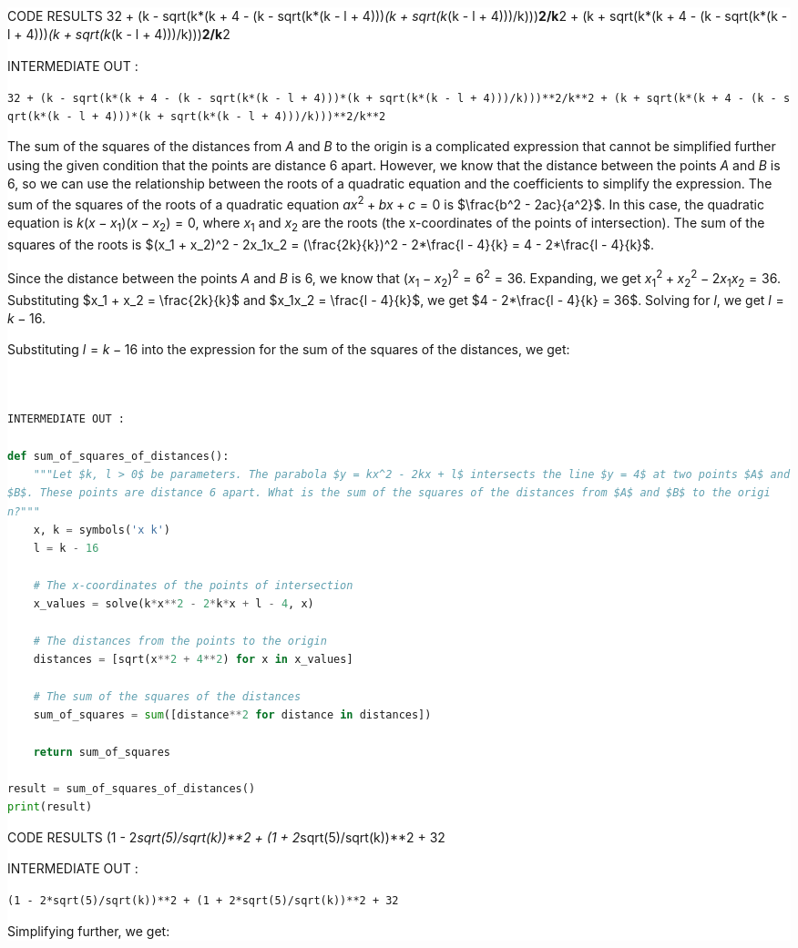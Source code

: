 CODE RESULTS 32 + (k - sqrt(k*(k + 4 - (k - sqrt(k*(k - l + 4)))*(k + sqrt(k*(k - l + 4)))/k)))**2/k**2 + (k + sqrt(k*(k + 4 - (k - sqrt(k*(k - l + 4)))*(k + sqrt(k*(k - l + 4)))/k)))**2/k**2

INTERMEDIATE OUT :
```output
32 + (k - sqrt(k*(k + 4 - (k - sqrt(k*(k - l + 4)))*(k + sqrt(k*(k - l + 4)))/k)))**2/k**2 + (k + sqrt(k*(k + 4 - (k - sqrt(k*(k - l + 4)))*(k + sqrt(k*(k - l + 4)))/k)))**2/k**2
```
The sum of the squares of the distances from $A$ and $B$ to the origin is a complicated expression that cannot be simplified further using the given condition that the points are distance 6 apart. However, we know that the distance between the points $A$ and $B$ is 6, so we can use the relationship between the roots of a quadratic equation and the coefficients to simplify the expression. The sum of the squares of the roots of a quadratic equation $ax^2 + bx + c = 0$ is $\frac{b^2 - 2ac}{a^2}$. In this case, the quadratic equation is $k(x - x_1)(x - x_2) = 0$, where $x_1$ and $x_2$ are the roots (the x-coordinates of the points of intersection). The sum of the squares of the roots is $(x_1 + x_2)^2 - 2x_1x_2 = (\frac{2k}{k})^2 - 2*\frac{l - 4}{k} = 4 - 2*\frac{l - 4}{k}$.

Since the distance between the points $A$ and $B$ is 6, we know that $(x_1 - x_2)^2 = 6^2 = 36$. Expanding, we get $x_1^2 + x_2^2 - 2x_1x_2 = 36$. Substituting $x_1 + x_2 = \frac{2k}{k}$ and $x_1x_2 = \frac{l - 4}{k}$, we get $4 - 2*\frac{l - 4}{k} = 36$. Solving for $l$, we get $l = k - 16$.

Substituting $l = k - 16$ into the expression for the sum of the squares of the distances, we get:

```python


INTERMEDIATE OUT :

def sum_of_squares_of_distances():
    """Let $k, l > 0$ be parameters. The parabola $y = kx^2 - 2kx + l$ intersects the line $y = 4$ at two points $A$ and $B$. These points are distance 6 apart. What is the sum of the squares of the distances from $A$ and $B$ to the origin?"""
    x, k = symbols('x k')
    l = k - 16

    # The x-coordinates of the points of intersection
    x_values = solve(k*x**2 - 2*k*x + l - 4, x)

    # The distances from the points to the origin
    distances = [sqrt(x**2 + 4**2) for x in x_values]

    # The sum of the squares of the distances
    sum_of_squares = sum([distance**2 for distance in distances])

    return sum_of_squares

result = sum_of_squares_of_distances()
print(result)
```

CODE RESULTS (1 - 2*sqrt(5)/sqrt(k))**2 + (1 + 2*sqrt(5)/sqrt(k))**2 + 32

INTERMEDIATE OUT :
```output
(1 - 2*sqrt(5)/sqrt(k))**2 + (1 + 2*sqrt(5)/sqrt(k))**2 + 32
```
Simplifying further, we get:
